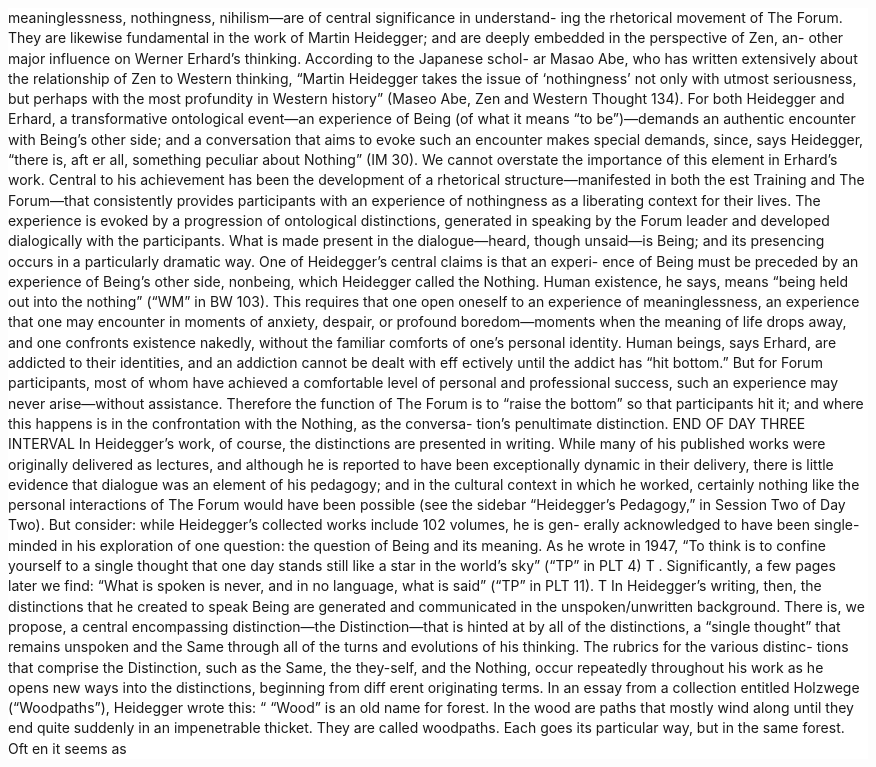 meaninglessness, nothingness, nihilism—are of central significance in understand-
ing the rhetorical movement of The Forum. They are likewise fundamental in the
work of Martin Heidegger; and are deeply embedded in the perspective of Zen, an-
other major influence on Werner Erhard’s thinking. According to the Japanese schol-
ar Masao Abe, who has written extensively about the relationship of Zen to Western
thinking, “Martin Heidegger takes the issue of ‘nothingness’ not only with utmost
seriousness, but perhaps with the most profundity in Western history” (Maseo Abe,
Zen and Western Thought 134). For both Heidegger and Erhard, a transformative
ontological event—an experience of Being (of what it means “to be”)—demands an
authentic encounter with Being’s other side; and a conversation that aims to evoke
such an encounter makes special demands, since, says Heidegger, “there is, aft er all,
something peculiar about Nothing” (IM 30).
We cannot overstate the importance of this element in Erhard’s work. Central to
his achievement has been the development of a rhetorical structure—manifested in
both the est Training and The Forum—that consistently provides participants with
an experience of nothingness as a liberating context for their lives. The experience
is evoked by a progression of ontological distinctions, generated in speaking by
the Forum leader and developed dialogically with the participants. What is made
present in the dialogue—heard, though unsaid—is Being; and its presencing occurs
in a particularly dramatic way. One of Heidegger’s central claims is that an experi-
ence of Being must be preceded by an experience of Being’s other side, nonbeing,
which Heidegger called the Nothing. Human existence, he says, means “being held
out into the nothing” (“WM” in BW 103). This requires that one open oneself to an
experience of meaninglessness, an experience that one may encounter in moments
of anxiety, despair, or profound boredom—moments when the meaning of life drops
away, and one confronts existence nakedly, without the familiar comforts of one’s
personal identity. Human beings, says Erhard, are addicted to their identities, and
an addiction cannot be dealt with eff ectively until the addict has “hit bottom.” But
for Forum participants, most of whom have achieved a comfortable level of personal
and professional success, such an experience may never arise—without assistance.
Therefore the function of The Forum is to “raise the bottom” so that participants hit
it; and where this happens is in the confrontation with the Nothing, as the conversa-
tion’s penultimate distinction.
END OF DAY THREE INTERVAL
In Heidegger’s work, of course, the distinctions are presented in writing. While
many of his published works were originally delivered as lectures, and although
he is reported to have been exceptionally dynamic in their delivery, there is little
evidence that dialogue was an element of his pedagogy; and in the cultural context
in which he worked, certainly nothing like the personal interactions of The Forum
would have been possible (see the sidebar “Heidegger’s Pedagogy,” in Session Two
of Day Two).
But consider: while Heidegger’s collected works include 102 volumes, he is gen-
erally acknowledged to have been single-minded in his exploration of one question:
the question of Being and its meaning. As he wrote in 1947, “To think is to confine
yourself to a single thought that one day stands still like a star in the world’s sky”
(“TP” in PLT 4)
T
. Significantly, a few pages later we find: “What is spoken is never, and
in no language, what is said” (“TP” in PLT 11).
T
In Heidegger’s writing, then, the distinctions that he created to speak Being are
generated and communicated in the unspoken/unwritten background. There is, we
propose, a central encompassing distinction—the Distinction—that is hinted at by all
of the distinctions, a “single thought” that remains unspoken and the Same through
all of the turns and evolutions of his thinking. The rubrics for the various distinc-
tions that comprise the Distinction, such as the Same, the they-self, and the Nothing,
occur repeatedly throughout his work as he opens new ways into the distinctions,
beginning from diff erent originating terms. In an essay from a collection entitled
Holzwege (“Woodpaths”), Heidegger wrote this:
“
“Wood” is an old name for forest. In the wood are paths
that mostly wind along until they end quite suddenly in an
impenetrable thicket. They are called woodpaths. Each goes
its particular way, but in the same forest. Oft en it seems as
